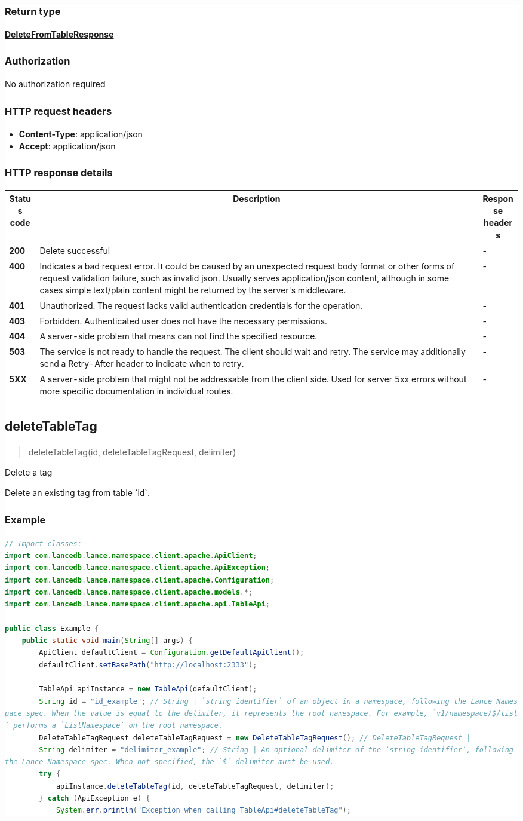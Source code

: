 ### Return type

[**DeleteFromTableResponse**](DeleteFromTableResponse.md)

### Authorization

No authorization required

### HTTP request headers

- **Content-Type**: application/json
- **Accept**: application/json


### HTTP response details
| Status code | Description | Response headers |
|-------------|-------------|------------------|
| **200** | Delete successful |  -  |
| **400** | Indicates a bad request error. It could be caused by an unexpected request body format or other forms of request validation failure, such as invalid json. Usually serves application/json content, although in some cases simple text/plain content might be returned by the server&#39;s middleware. |  -  |
| **401** | Unauthorized. The request lacks valid authentication credentials for the operation. |  -  |
| **403** | Forbidden. Authenticated user does not have the necessary permissions. |  -  |
| **404** | A server-side problem that means can not find the specified resource. |  -  |
| **503** | The service is not ready to handle the request. The client should wait and retry. The service may additionally send a Retry-After header to indicate when to retry. |  -  |
| **5XX** | A server-side problem that might not be addressable from the client side. Used for server 5xx errors without more specific documentation in individual routes. |  -  |


## deleteTableTag

> deleteTableTag(id, deleteTableTagRequest, delimiter)

Delete a tag

Delete an existing tag from table &#x60;id&#x60;. 

### Example

```java
// Import classes:
import com.lancedb.lance.namespace.client.apache.ApiClient;
import com.lancedb.lance.namespace.client.apache.ApiException;
import com.lancedb.lance.namespace.client.apache.Configuration;
import com.lancedb.lance.namespace.client.apache.models.*;
import com.lancedb.lance.namespace.client.apache.api.TableApi;

public class Example {
    public static void main(String[] args) {
        ApiClient defaultClient = Configuration.getDefaultApiClient();
        defaultClient.setBasePath("http://localhost:2333");

        TableApi apiInstance = new TableApi(defaultClient);
        String id = "id_example"; // String | `string identifier` of an object in a namespace, following the Lance Namespace spec. When the value is equal to the delimiter, it represents the root namespace. For example, `v1/namespace/$/list` performs a `ListNamespace` on the root namespace. 
        DeleteTableTagRequest deleteTableTagRequest = new DeleteTableTagRequest(); // DeleteTableTagRequest | 
        String delimiter = "delimiter_example"; // String | An optional delimiter of the `string identifier`, following the Lance Namespace spec. When not specified, the `$` delimiter must be used. 
        try {
            apiInstance.deleteTableTag(id, deleteTableTagRequest, delimiter);
        } catch (ApiException e) {
            System.err.println("Exception when calling TableApi#deleteTableTag");
```